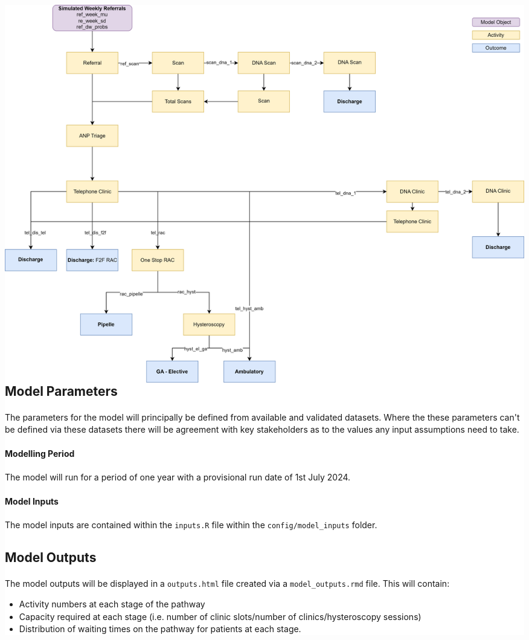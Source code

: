 <img src="../../images/pathway/proposed_pathway.drawio.svg" alt="TU logo" width="100%" align="left"/>

<br/>

## Model Parameters
The parameters for the model will principally be defined from available and validated datasets. Where the these parameters can't be defined via these datasets there will be agreement with key stakeholders as to the values any input assumptions need to take.

#### Modelling Period
The model will run for a period of one year with a provisional run date of 1st July 2024.

#### Model Inputs
The model inputs are contained within the `inputs.R` file within the `config/model_inputs` folder.

## Model Outputs
The model outputs will be displayed in a `outputs.html` file created via a `model_outputs.rmd` file. This will contain:

* Activity numbers at each stage of the pathway
* Capacity required at each stage (i.e. number of clinic slots/number of clinics/hysteroscopy sessions)
* Distribution of waiting times on the pathway for patients at each stage.
